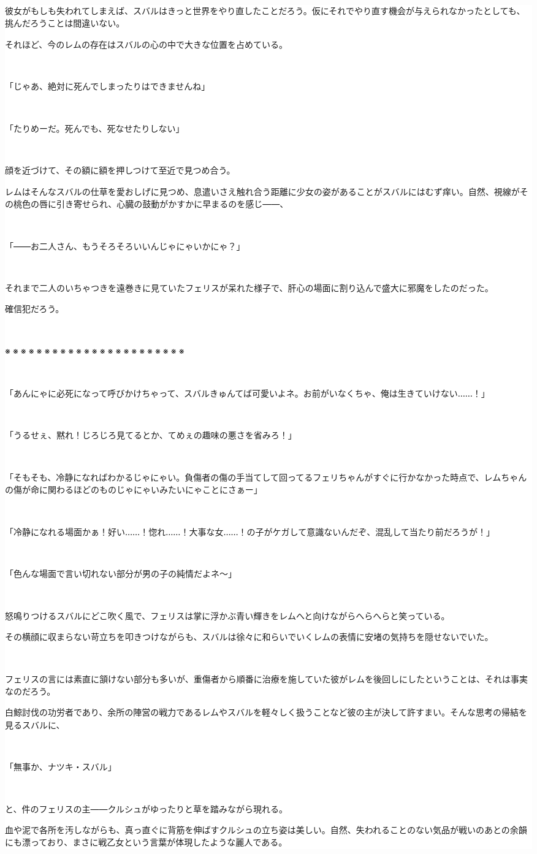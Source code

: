 彼女がもしも失われてしまえば、スバルはきっと世界をやり直したことだろう。仮にそれでやり直す機会が与えられなかったとしても、挑んだろうことは間違いない。

それほど、今のレムの存在はスバルの心の中で大きな位置を占めている。

　

「じゃあ、絶対に死んでしまったりはできませんね」

　

「たりめーだ。死んでも、死なせたりしない」

　

顔を近づけて、その額に額を押しつけて至近で見つめ合う。

レムはそんなスバルの仕草を愛おしげに見つめ、息遣いさえ触れ合う距離に少女の姿があることがスバルにはむず痒い。自然、視線がその桃色の唇に引き寄せられ、心臓の鼓動がかすかに早まるのを感じ――、

　

「――お二人さん、もうそろそろいいんじゃにゃいかにゃ？」

　

それまで二人のいちゃつきを遠巻きに見ていたフェリスが呆れた様子で、肝心の場面に割り込んで盛大に邪魔をしたのだった。

確信犯だろう。

　

※ ※ ※ ※ ※ ※ ※ ※ ※ ※ ※ ※ ※ ※ ※ ※ ※ ※ ※ ※ ※ ※ ※

　

「あんにゃに必死になって呼びかけちゃって、スバルきゅんてば可愛いよネ。お前がいなくちゃ、俺は生きていけない……！」

　

「うるせぇ、黙れ！じろじろ見てるとか、てめぇの趣味の悪さを省みろ！」

　

「そもそも、冷静になればわかるじゃにゃい。負傷者の傷の手当てして回ってるフェリちゃんがすぐに行かなかった時点で、レムちゃんの傷が命に関わるほどのものじゃにゃいみたいにゃことにさぁー」

　

「冷静になれる場面かぁ！好い……！惚れ……！大事な女……！の子がケガして意識ないんだぞ、混乱して当たり前だろうが！」

　

「色んな場面で言い切れない部分が男の子の純情だよネ～」

　

怒鳴りつけるスバルにどこ吹く風で、フェリスは掌に浮かぶ青い輝きをレムへと向けながらへらへらと笑っている。

その横顔に収まらない苛立ちを叩きつけながらも、スバルは徐々に和らいでいくレムの表情に安堵の気持ちを隠せないでいた。

　

フェリスの言には素直に頷けない部分も多いが、重傷者から順番に治療を施していた彼がレムを後回しにしたということは、それは事実なのだろう。

白鯨討伐の功労者であり、余所の陣営の戦力であるレムやスバルを軽々しく扱うことなど彼の主が決して許すまい。そんな思考の帰結を見るスバルに、

　

「無事か、ナツキ・スバル」

　

と、件のフェリスの主――クルシュがゆったりと草を踏みながら現れる。

血や泥で各所を汚しながらも、真っ直ぐに背筋を伸ばすクルシュの立ち姿は美しい。自然、失われることのない気品が戦いのあとの余韻にも漂っており、まさに戦乙女という言葉が体現したような麗人である。
